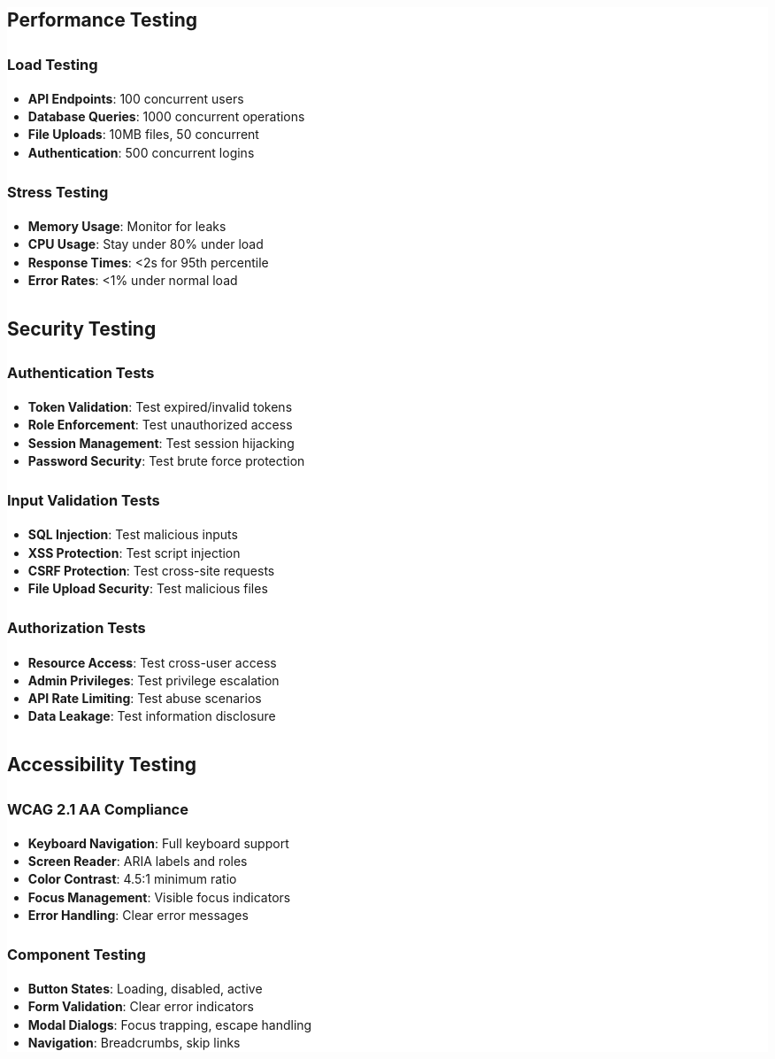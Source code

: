 ## Performance Testing

### Load Testing
- **API Endpoints**: 100 concurrent users
- **Database Queries**: 1000 concurrent operations
- **File Uploads**: 10MB files, 50 concurrent
- **Authentication**: 500 concurrent logins

### Stress Testing
- **Memory Usage**: Monitor for leaks
- **CPU Usage**: Stay under 80% under load
- **Response Times**: <2s for 95th percentile
- **Error Rates**: <1% under normal load

## Security Testing

### Authentication Tests
- **Token Validation**: Test expired/invalid tokens
- **Role Enforcement**: Test unauthorized access
- **Session Management**: Test session hijacking
- **Password Security**: Test brute force protection

### Input Validation Tests
- **SQL Injection**: Test malicious inputs
- **XSS Protection**: Test script injection
- **CSRF Protection**: Test cross-site requests
- **File Upload Security**: Test malicious files

### Authorization Tests
- **Resource Access**: Test cross-user access
- **Admin Privileges**: Test privilege escalation
- **API Rate Limiting**: Test abuse scenarios
- **Data Leakage**: Test information disclosure

## Accessibility Testing

### WCAG 2.1 AA Compliance
- **Keyboard Navigation**: Full keyboard support
- **Screen Reader**: ARIA labels and roles
- **Color Contrast**: 4.5:1 minimum ratio
- **Focus Management**: Visible focus indicators
- **Error Handling**: Clear error messages

### Component Testing
- **Button States**: Loading, disabled, active
- **Form Validation**: Clear error indicators
- **Modal Dialogs**: Focus trapping, escape handling
- **Navigation**: Breadcrumbs, skip links
